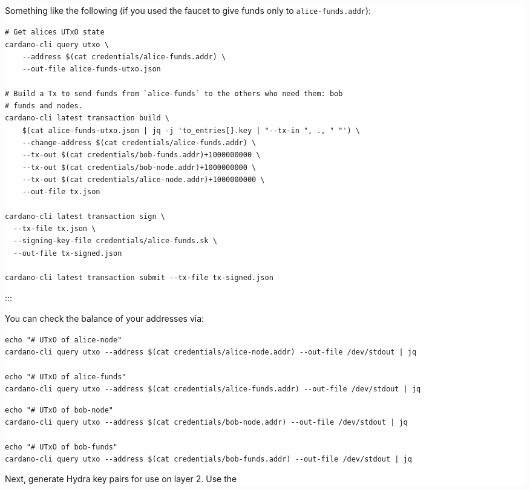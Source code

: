 Something like the following (if you used the faucet to give funds only to `alice-funds.addr`):

```
# Get alices UTxO state
cardano-cli query utxo \
    --address $(cat credentials/alice-funds.addr) \
    --out-file alice-funds-utxo.json

# Build a Tx to send funds from `alice-funds` to the others who need them: bob
# funds and nodes.
cardano-cli latest transaction build \
    $(cat alice-funds-utxo.json | jq -j 'to_entries[].key | "--tx-in ", ., " "') \
    --change-address $(cat credentials/alice-funds.addr) \
    --tx-out $(cat credentials/bob-funds.addr)+1000000000 \
    --tx-out $(cat credentials/bob-node.addr)+1000000000 \
    --tx-out $(cat credentials/alice-node.addr)+1000000000 \
    --out-file tx.json

cardano-cli latest transaction sign \
  --tx-file tx.json \
  --signing-key-file credentials/alice-funds.sk \
  --out-file tx-signed.json

cardano-cli latest transaction submit --tx-file tx-signed.json
```

:::

You can check the balance of your addresses via:

<Tabs queryString="role">
<TabItem value="alice" label="Alice">

```shell
echo "# UTxO of alice-node"
cardano-cli query utxo --address $(cat credentials/alice-node.addr) --out-file /dev/stdout | jq

echo "# UTxO of alice-funds"
cardano-cli query utxo --address $(cat credentials/alice-funds.addr) --out-file /dev/stdout | jq
```

</TabItem>
<TabItem value="bob" label="Bob">

```shell
echo "# UTxO of bob-node"
cardano-cli query utxo --address $(cat credentials/bob-node.addr) --out-file /dev/stdout | jq

echo "# UTxO of bob-funds"
cardano-cli query utxo --address $(cat credentials/bob-funds.addr) --out-file /dev/stdout | jq
```

</TabItem>
</Tabs>

Next, generate Hydra key pairs for use on layer 2. Use the
